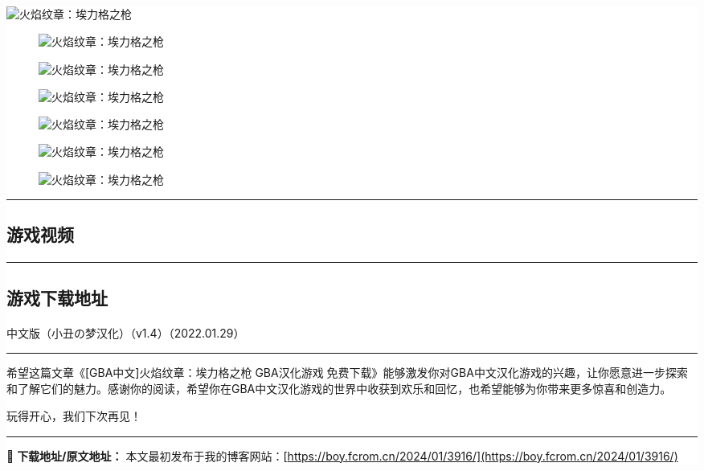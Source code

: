 <img loading="lazy" decoding="async" width="240" height="160" data-id="30639" src="https://www.gbarom.cn/wp-content/uploads/2022/02/%E5%9F%83%E5%8A%9B%E6%A0%BC%E4%B9%8B%E6%9E%AAV1.4%E5%AE%8C%E5%85%A8%E6%B1%89%E5%8C%96%E6%9C%80%E7%BB%88%E7%89%88v1.0_16_%E5%97%A8%E6%A0%BC%E5%BC%8F%E5%8E%8B%E7%BC%A9%E5%89%AF%E6%9C%AC.png" title="&#28779;&#28976;&#32441;&#31456;&#65306;&#22467;&#21147;&#26684;&#20043;&#26538;" alt="火焰纹章：埃力格之枪"></figure><figure><img loading="lazy" decoding="async" width="240" height="160" data-id="30640" src="https://www.gbarom.cn/wp-content/uploads/2022/02/%E5%9F%83%E5%8A%9B%E6%A0%BC%E4%B9%8B%E6%9E%AAV1.4%E5%AE%8C%E5%85%A8%E6%B1%89%E5%8C%96%E6%9C%80%E7%BB%88%E7%89%88v1.0_17_%E5%97%A8%E6%A0%BC%E5%BC%8F%E5%8E%8B%E7%BC%A9%E5%89%AF%E6%9C%AC.png" title="&#28779;&#28976;&#32441;&#31456;&#65306;&#22467;&#21147;&#26684;&#20043;&#26538;" alt="火焰纹章：埃力格之枪"></figure><figure><img loading="lazy" decoding="async" width="240" height="160" data-id="30641" src="https://www.gbarom.cn/wp-content/uploads/2022/02/%E5%9F%83%E5%8A%9B%E6%A0%BC%E4%B9%8B%E6%9E%AAV1.4%E5%AE%8C%E5%85%A8%E6%B1%89%E5%8C%96%E6%9C%80%E7%BB%88%E7%89%88v1.0_18_%E5%97%A8%E6%A0%BC%E5%BC%8F%E5%8E%8B%E7%BC%A9%E5%89%AF%E6%9C%AC.png" title="&#28779;&#28976;&#32441;&#31456;&#65306;&#22467;&#21147;&#26684;&#20043;&#26538;" alt="火焰纹章：埃力格之枪"></figure><figure><img loading="lazy" decoding="async" width="240" height="160" data-id="30642" src="https://www.gbarom.cn/wp-content/uploads/2022/02/%E5%9F%83%E5%8A%9B%E6%A0%BC%E4%B9%8B%E6%9E%AAV1.4%E5%AE%8C%E5%85%A8%E6%B1%89%E5%8C%96%E6%9C%80%E7%BB%88%E7%89%88v1.0_19_%E5%97%A8%E6%A0%BC%E5%BC%8F%E5%8E%8B%E7%BC%A9%E5%89%AF%E6%9C%AC.png" title="&#28779;&#28976;&#32441;&#31456;&#65306;&#22467;&#21147;&#26684;&#20043;&#26538;" alt="火焰纹章：埃力格之枪"></figure><figure><img loading="lazy" decoding="async" width="240" height="160" data-id="30643" src="https://www.gbarom.cn/wp-content/uploads/2022/02/%E5%9F%83%E5%8A%9B%E6%A0%BC%E4%B9%8B%E6%9E%AAV1.4%E5%AE%8C%E5%85%A8%E6%B1%89%E5%8C%96%E6%9C%80%E7%BB%88%E7%89%88v1.0_20_%E5%97%A8%E6%A0%BC%E5%BC%8F%E5%8E%8B%E7%BC%A9%E5%89%AF%E6%9C%AC.png" title="&#28779;&#28976;&#32441;&#31456;&#65306;&#22467;&#21147;&#26684;&#20043;&#26538;" alt="火焰纹章：埃力格之枪"></figure><figure><img loading="lazy" decoding="async" width="240" height="160" data-id="30644" src="https://www.gbarom.cn/wp-content/uploads/2022/02/%E5%9F%83%E5%8A%9B%E6%A0%BC%E4%B9%8B%E6%9E%AAV1.4%E5%AE%8C%E5%85%A8%E6%B1%89%E5%8C%96%E6%9C%80%E7%BB%88%E7%89%88v1.0_21_%E5%97%A8%E6%A0%BC%E5%BC%8F%E5%8E%8B%E7%BC%A9%E5%89%AF%E6%9C%AC.png" title="&#28779;&#28976;&#32441;&#31456;&#65306;&#22467;&#21147;&#26684;&#20043;&#26538;" alt="火焰纹章：埃力格之枪"></figure><figure><img loading="lazy" decoding="async" width="240" height="160" data-id="30645" src="https://www.gbarom.cn/wp-content/uploads/2022/02/%E5%9F%83%E5%8A%9B%E6%A0%BC%E4%B9%8B%E6%9E%AAV1.4%E5%AE%8C%E5%85%A8%E6%B1%89%E5%8C%96%E6%9C%80%E7%BB%88%E7%89%88v1.0_22_%E5%97%A8%E6%A0%BC%E5%BC%8F%E5%8E%8B%E7%BC%A9%E5%89%AF%E6%9C%AC.png" title="&#28779;&#28976;&#32441;&#31456;&#65306;&#22467;&#21147;&#26684;&#20043;&#26538;" alt="火焰纹章：埃力格之枪"></figure></figure><hr><h2>&#28216;&#25103;&#35270;&#39057;</h2> <iframe src="//player.bilibili.com/player.html?aid=253348210&amp;bvid=BV1tY411b7Qk&amp;cid=487339124&amp;page=1" scrolling="no" border="0" frameborder="no" framespacing="0" allowfullscreen="true" style="width: 100%; height: 500px; max-width: 100%; align:center; padding:20px 0;"> </iframe> <hr><h2>&#28216;&#25103;&#19979;&#36733;&#22320;&#22336;</h2> <div><div> <div> <span></span><span>&#20013;&#25991;&#29256;&#65288;&#23567;&#19985;&#12398;&#26790;&#27721;&#21270;&#65289;&#65288;v1.4&#65289;&#65288;2022.01.29&#65289;</span></div> </div></div> <hr>
希望这篇文章《[GBA中文]火焰纹章：埃力格之枪 GBA汉化游戏 免费下载》能够激发你对GBA中文汉化游戏的兴趣，让你愿意进一步探索和了解它们的魅力。感谢你的阅读，希望你在GBA中文汉化游戏的世界中收获到欢乐和回忆，也希望能够为你带来更多惊喜和创造力。

玩得开心，我们下次再见！

---
📖 **下载地址/原文地址：** 本文最初发布于我的博客网站：[https://boy.fcrom.cn/2024/01/3916/](https://boy.fcrom.cn/2024/01/3916/)
